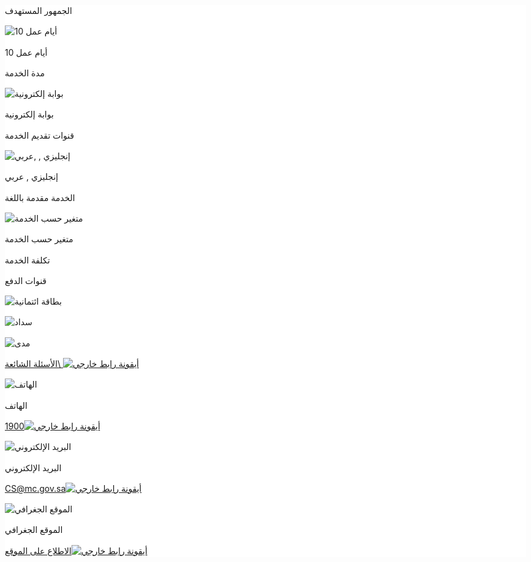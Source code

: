 الجمهور المستهدف

![10 أيام عمل](https://my.gov.sa/_next/static/media/icon_serv_9.85b47453.svg)

10 أيام عمل

مدة الخدمة

![بوابة إلكترونية ](https://my.gov.sa/_next/static/media/icon_serv_10.8817a043.svg)

بوابة إلكترونية

قنوات تقديم الخدمة

![إنجليزي  , ,عربي ](https://my.gov.sa/_next/static/media/icon_lang_primary.c495d6d8.svg)

إنجليزي , عربي

الخدمة مقدمة باللغة

![متغير حسب الخدمة](https://my.gov.sa/_next/static/media/SAR.48f98bd3.svg)

متغير حسب الخدمة

تكلفة الخدمة

قنوات الدفع

![بطاقة ائتمانية](https://my.gov.sa/files/2025-01/STCpay.7f4d1a75.svg)

![سداد](https://my.gov.sa/files/2025-01/download.png)

![مدى](https://my.gov.sa/files/2025-01/Payment%20method%20icon.png)

[الأسئلة الشائعة\\
![أيقونة رابط خارجي](https://my.gov.sa/_next/static/media/icon_link_external.77151c29.svg)](https://mc.gov.sa/ar/FAQ/Pages/default.aspx?sid=500)

![الهاتف](https://my.gov.sa/_next/static/media/Icon_serv_6.2aa49f26.svg)

الهاتف

[1900![أيقونة رابط خارجي](https://my.gov.sa/_next/static/media/icon_link_external.77151c29.svg)](tel:1900)

![البريد الإلكتروني](https://my.gov.sa/_next/static/media/Icon_serv_7.2708d8d9.svg)

البريد الإلكتروني

[CS@mc.gov.sa![أيقونة رابط خارجي](https://my.gov.sa/_next/static/media/icon_link_external.77151c29.svg)](mailto:CS@mc.gov.sa)

![الموقع الجغرافي](https://my.gov.sa/_next/static/media/icon_locations.42aa7700.svg)

الموقع الجغرافي

[الاطلاع على الموقع![أيقونة رابط خارجي](https://my.gov.sa/_next/static/media/icon_link_external.77151c29.svg)](https://maps.app.goo.gl/FzYXWT385HnAbqYY6?g_st=com.google.maps.preview.copy)
